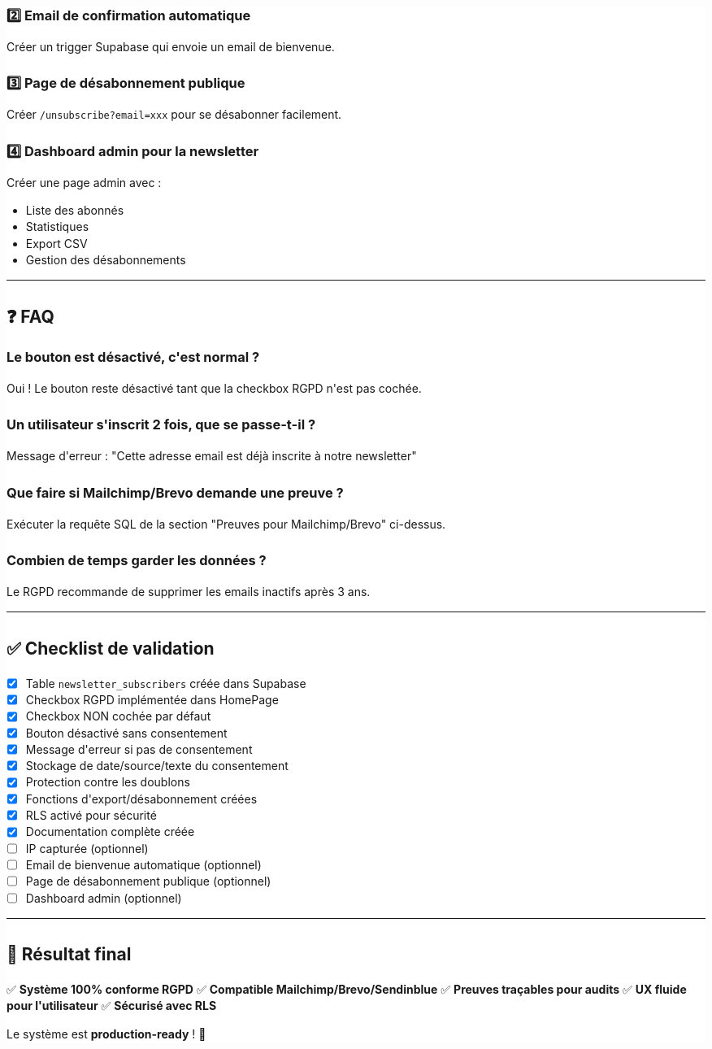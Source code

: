 
### 2️⃣ **Email de confirmation automatique**
Créer un trigger Supabase qui envoie un email de bienvenue.

### 3️⃣ **Page de désabonnement publique**
Créer `/unsubscribe?email=xxx` pour se désabonner facilement.

### 4️⃣ **Dashboard admin pour la newsletter**
Créer une page admin avec :
- Liste des abonnés
- Statistiques
- Export CSV
- Gestion des désabonnements

---

## ❓ FAQ

### **Le bouton est désactivé, c'est normal ?**
Oui ! Le bouton reste désactivé tant que la checkbox RGPD n'est pas cochée.

### **Un utilisateur s'inscrit 2 fois, que se passe-t-il ?**
Message d'erreur : "Cette adresse email est déjà inscrite à notre newsletter"

### **Que faire si Mailchimp/Brevo demande une preuve ?**
Exécuter la requête SQL de la section "Preuves pour Mailchimp/Brevo" ci-dessus.

### **Combien de temps garder les données ?**
Le RGPD recommande de supprimer les emails inactifs après 3 ans.

---

## ✅ Checklist de validation

- [x] Table `newsletter_subscribers` créée dans Supabase
- [x] Checkbox RGPD implémentée dans HomePage
- [x] Checkbox NON cochée par défaut
- [x] Bouton désactivé sans consentement
- [x] Message d'erreur si pas de consentement
- [x] Stockage de date/source/texte du consentement
- [x] Protection contre les doublons
- [x] Fonctions d'export/désabonnement créées
- [x] RLS activé pour sécurité
- [x] Documentation complète créée
- [ ] IP capturée (optionnel)
- [ ] Email de bienvenue automatique (optionnel)
- [ ] Page de désabonnement publique (optionnel)
- [ ] Dashboard admin (optionnel)

---

## 🎉 Résultat final

✅ **Système 100% conforme RGPD**
✅ **Compatible Mailchimp/Brevo/Sendinblue**
✅ **Preuves traçables pour audits**
✅ **UX fluide pour l'utilisateur**
✅ **Sécurisé avec RLS**

Le système est **production-ready** ! 🚀
